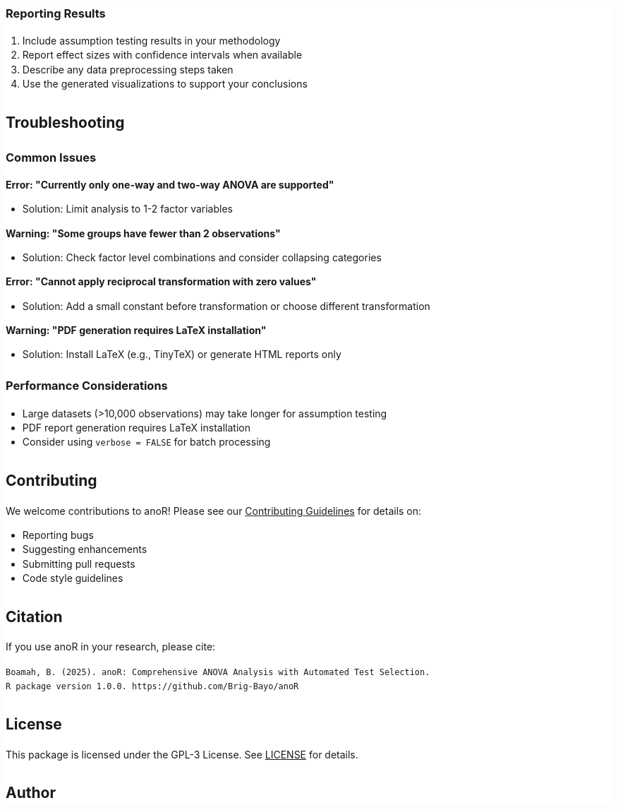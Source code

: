 ### Reporting Results
1. Include assumption testing results in your methodology
2. Report effect sizes with confidence intervals when available
3. Describe any data preprocessing steps taken
4. Use the generated visualizations to support your conclusions

## Troubleshooting

### Common Issues

**Error: "Currently only one-way and two-way ANOVA are supported"**
- Solution: Limit analysis to 1-2 factor variables

**Warning: "Some groups have fewer than 2 observations"**
- Solution: Check factor level combinations and consider collapsing categories

**Error: "Cannot apply reciprocal transformation with zero values"**
- Solution: Add a small constant before transformation or choose different transformation

**Warning: "PDF generation requires LaTeX installation"**
- Solution: Install LaTeX (e.g., TinyTeX) or generate HTML reports only

### Performance Considerations

- Large datasets (>10,000 observations) may take longer for assumption testing
- PDF report generation requires LaTeX installation
- Consider using `verbose = FALSE` for batch processing

## Contributing

We welcome contributions to anoR! Please see our [Contributing Guidelines](CONTRIBUTING.md) for details on:

- Reporting bugs
- Suggesting enhancements
- Submitting pull requests
- Code style guidelines

## Citation

If you use anoR in your research, please cite:

```
Boamah, B. (2025). anoR: Comprehensive ANOVA Analysis with Automated Test Selection. 
R package version 1.0.0. https://github.com/Brig-Bayo/anoR
```

## License

This package is licensed under the GPL-3 License. See [LICENSE](LICENSE) for details.

## Author
